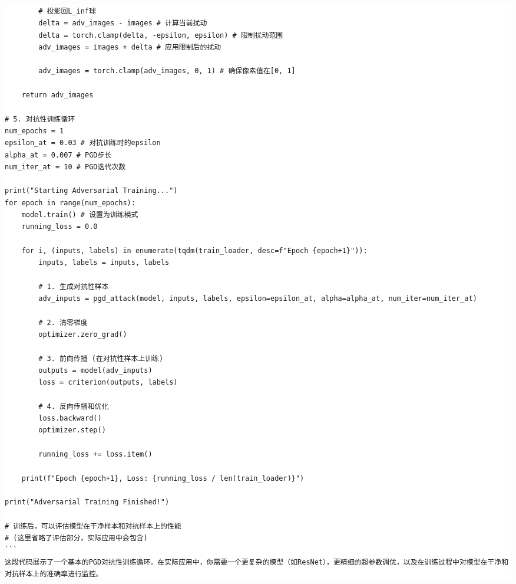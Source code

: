             # 投影回L_inf球
            delta = adv_images - images # 计算当前扰动
            delta = torch.clamp(delta, -epsilon, epsilon) # 限制扰动范围
            adv_images = images + delta # 应用限制后的扰动
            
            adv_images = torch.clamp(adv_images, 0, 1) # 确保像素值在[0, 1]
            
        return adv_images

    # 5. 对抗性训练循环
    num_epochs = 1
    epsilon_at = 0.03 # 对抗训练时的epsilon
    alpha_at = 0.007 # PGD步长
    num_iter_at = 10 # PGD迭代次数

    print("Starting Adversarial Training...")
    for epoch in range(num_epochs):
        model.train() # 设置为训练模式
        running_loss = 0.0
        
        for i, (inputs, labels) in enumerate(tqdm(train_loader, desc=f"Epoch {epoch+1}")):
            inputs, labels = inputs, labels
            
            # 1. 生成对抗性样本
            adv_inputs = pgd_attack(model, inputs, labels, epsilon=epsilon_at, alpha=alpha_at, num_iter=num_iter_at)
            
            # 2. 清零梯度
            optimizer.zero_grad()
            
            # 3. 前向传播 (在对抗性样本上训练)
            outputs = model(adv_inputs)
            loss = criterion(outputs, labels)
            
            # 4. 反向传播和优化
            loss.backward()
            optimizer.step()
            
            running_loss += loss.item()
            
        print(f"Epoch {epoch+1}, Loss: {running_loss / len(train_loader)}")

    print("Adversarial Training Finished!")

    # 训练后，可以评估模型在干净样本和对抗样本上的性能
    # (这里省略了评估部分，实际应用中会包含)
    ```
    这段代码展示了一个基本的PGD对抗性训练循环。在实际应用中，你需要一个更复杂的模型（如ResNet），更精细的超参数调优，以及在训练过程中对模型在干净和对抗样本上的准确率进行监控。
